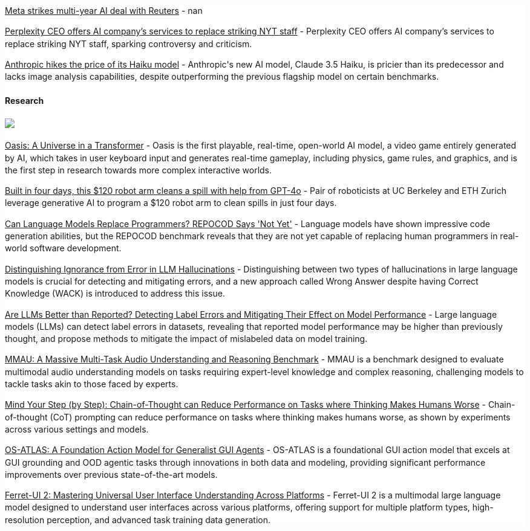 [Meta strikes multi-year AI deal with Reuters](https://www.axios.com/2024/10/25/meta-reuters-ai-news-facebook-instagram) - nan

[Perplexity CEO offers AI company’s services to replace striking NYT staff](https://techcrunch.com/2024/11/04/perplexity-ceo-offers-ai-companys-services-to-replace-striking-nyt-staff/) - Perplexity CEO offers AI company’s services to replace striking NYT staff, sparking controversy and criticism.

[Anthropic hikes the price of its Haiku model](https://techcrunch.com/2024/11/04/anthropic-hikes-the-price-of-its-haiku-model/) - Anthropic's new AI model, Claude 3.5 Haiku, is pricier than its predecessor and lacks image analysis capabilities, despite outperforming the previous flagship model on certain benchmarks.

#### Research
![](https://oasis-model.github.io/favicon.ico)

[Oasis: A Universe in a Transformer](https://oasis-model.github.io/) - Oasis is the first playable, real-time, open-world AI model, a video game entirely generated by AI, which takes in user keyboard input and generates real-time gameplay, including physics, game rules, and graphics, and is the first step in research towards more complex interactive worlds.

[Built in four days, this $120 robot arm cleans a spill with help from GPT-4o](https://techcrunch.com/2024/11/04/built-in-four-days-this-120-robot-arm-cleans-a-spill-with-help-from-gpt-4o/) - Pair of roboticists at UC Berkeley and ETH Zurich leverage generative AI to program a $120 robot arm to clean spills in just four days.

[Can Language Models Replace Programmers? REPOCOD Says 'Not Yet'](https://arxiv.org/abs/2410.21647v1) - Language models have shown impressive code generation abilities, but the REPOCOD benchmark reveals that they are not yet capable of replacing human programmers in real-world software development.

[Distinguishing Ignorance from Error in LLM Hallucinations](https://arxiv.org/abs/2410.22071v1) - Distinguishing between two types of hallucinations in large language models is crucial for detecting and mitigating errors, and a new approach called Wrong Answer despite having Correct Knowledge (WACK) is introduced to address this issue.

[Are LLMs Better than Reported? Detecting Label Errors and Mitigating Their Effect on Model Performance](https://arxiv.org/abs/2410.18889v1) - Large language models (LLMs) can detect label errors in datasets, revealing that reported model performance may be higher than previously thought, and propose methods to mitigate the impact of mislabeled data on model training.

[MMAU: A Massive Multi-Task Audio Understanding and Reasoning Benchmark](https://arxiv.org/abs/2410.19168v1) - MMAU is a benchmark designed to evaluate multimodal audio understanding models on tasks requiring expert-level knowledge and complex reasoning, challenging models to tackle tasks akin to those faced by experts.

[Mind Your Step (by Step): Chain-of-Thought can Reduce Performance on Tasks where Thinking Makes Humans Worse](https://arxiv.org/abs/2410.21333v1) - Chain-of-thought (CoT) prompting can reduce performance on tasks where thinking makes humans worse, as shown by experiments across various settings and models.

[OS-ATLAS: A Foundation Action Model for Generalist GUI Agents](https://arxiv.org/abs/2410.23218v1) - OS-ATLAS is a foundational GUI action model that excels at GUI grounding and OOD agentic tasks through innovations in both data and modeling, providing significant performance improvements over previous state-of-the-art models.

[Ferret-UI 2: Mastering Universal User Interface Understanding Across Platforms](https://arxiv.org/abs/2410.18967v1) - Ferret-UI 2 is a multimodal large language model designed to understand user interfaces across various platforms, offering support for multiple platform types, high-resolution perception, and advanced task training data generation.
